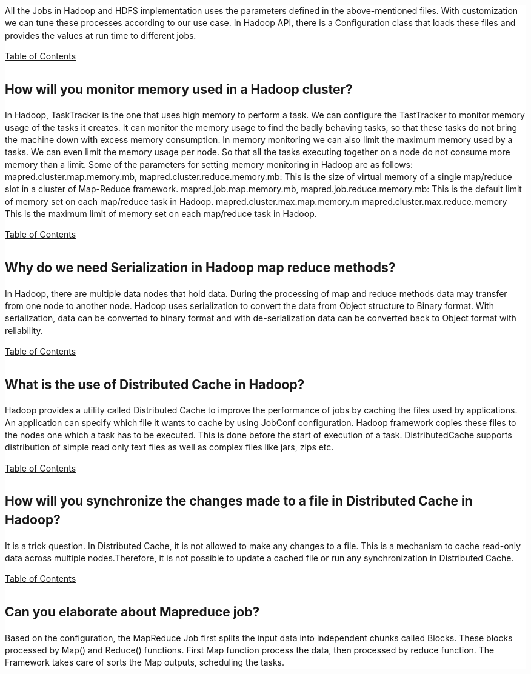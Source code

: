 All the Jobs in Hadoop and HDFS implementation uses the parameters defined in the above-mentioned files. With customization we can tune these processes according to our use case. In Hadoop API, there is a Configuration class that loads these files and provides the values at run time to different jobs.

[Table of Contents](#HADOOP)

## How will you monitor memory used in a Hadoop cluster?
In Hadoop, TaskTracker is the one that uses high memory to perform a task. We can configure the TastTracker to monitor memory usage of the tasks it creates. It can monitor the memory usage to find the badly behaving tasks, so that these tasks do not bring the machine down with excess memory consumption. In memory monitoring we can also limit the maximum memory used by a tasks. We can even limit the memory usage per node. So that all the tasks executing together on a node do not consume more memory than a limit. Some of the parameters for setting memory monitoring in Hadoop are as follows:
        mapred.cluster.map.memory.mb, mapred.cluster.reduce.memory.mb: This is the size of virtual memory of a single map/reduce slot in a cluster of Map-Reduce framework. mapred.job.map.memory.mb, mapred.job.reduce.memory.mb: This is the default limit of memory
        set on each map/reduce task in Hadoop. mapred.cluster.max.map.memory.m mapred.cluster.max.reduce.memory This is the maximum limit of memory set on each map/reduce task in Hadoop.

[Table of Contents](#HADOOP)

## Why do we need Serialization in Hadoop map reduce methods?
In Hadoop, there are multiple data nodes that hold data. During the processing of map and reduce methods data may transfer from one node to another node. Hadoop uses serialization to convert the data from Object structure to Binary format. With serialization, data can be converted to binary format and with de-serialization data can be converted back to Object format with reliability.

[Table of Contents](#HADOOP)

## What is the use of Distributed Cache in Hadoop?
Hadoop provides a utility called Distributed Cache to improve the performance of jobs by caching the files used by applications. An application can specify which file it wants to cache by using JobConf configuration. Hadoop framework copies these files to the nodes one which a task has to be executed. This is done before the start of execution of a task. DistributedCache supports distribution of simple read only text files as well as complex files like jars, zips etc.

[Table of Contents](#HADOOP)

## How will you synchronize the changes made to a file in Distributed Cache in Hadoop?
It is a trick question. In Distributed Cache, it is not allowed to make any changes to a file. This is a mechanism to cache read-only data across multiple nodes.Therefore, it is not possible to update a cached file or run any synchronization in Distributed Cache.

[Table of Contents](#HADOOP)

##  Can you elaborate about Mapreduce job?
Based on the configuration, the MapReduce Job first splits the input data into independent chunks called Blocks. These blocks processed by Map() and Reduce() functions. First Map function process the data, then processed by reduce function. The Framework takes care of sorts the Map outputs, scheduling the tasks.

